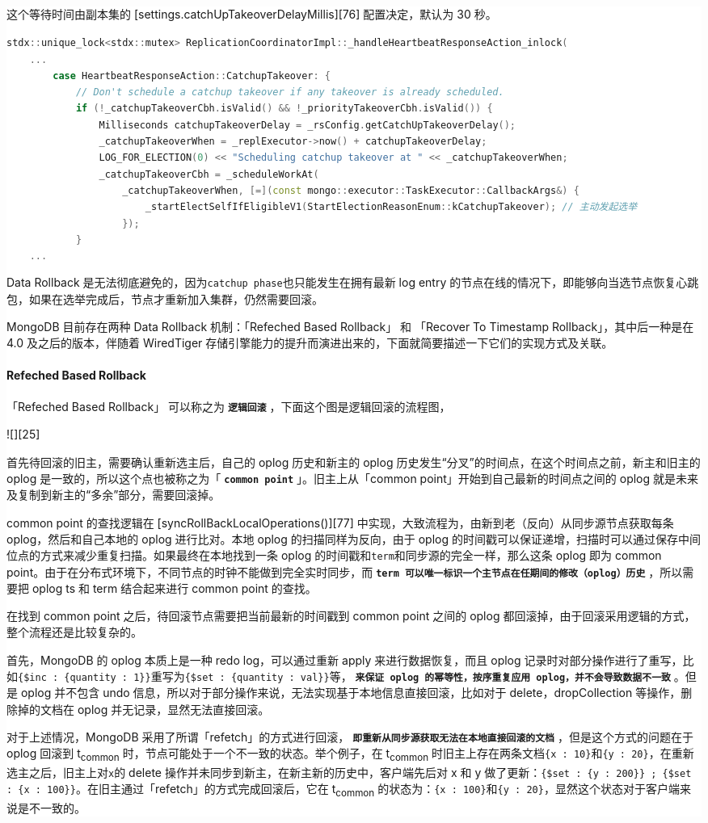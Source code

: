 
这个等待时间由副本集的 [settings.catchUpTakeoverDelayMillis][76] 配置决定，默认为 30 秒。  

```cpp
stdx::unique_lock<stdx::mutex> ReplicationCoordinatorImpl::_handleHeartbeatResponseAction_inlock(
    ...
        case HeartbeatResponseAction::CatchupTakeover: {
            // Don't schedule a catchup takeover if any takeover is already scheduled.
            if (!_catchupTakeoverCbh.isValid() && !_priorityTakeoverCbh.isValid()) {
                Milliseconds catchupTakeoverDelay = _rsConfig.getCatchUpTakeoverDelay();
                _catchupTakeoverWhen = _replExecutor->now() + catchupTakeoverDelay;
                LOG_FOR_ELECTION(0) << "Scheduling catchup takeover at " << _catchupTakeoverWhen;
                _catchupTakeoverCbh = _scheduleWorkAt(
                    _catchupTakeoverWhen, [=](const mongo::executor::TaskExecutor::CallbackArgs&) {
                        _startElectSelfIfEligibleV1(StartElectionReasonEnum::kCatchupTakeover); // 主动发起选举
                    });
            }
    ...

```


Data Rollback 是无法彻底避免的，因为`catchup phase`也只能发生在拥有最新 log entry 的节点在线的情况下，即能够向当选节点恢复心跳包，如果在选举完成后，节点才重新加入集群，仍然需要回滚。  


MongoDB 目前存在两种 Data Rollback 机制：「Refeched Based Rollback」 和 「Recover To Timestamp Rollback」，其中后一种是在 4.0 及之后的版本，伴随着 WiredTiger 存储引擎能力的提升而演进出来的，下面就简要描述一下它们的实现方式及关联。  

#### Refeched Based Rollback


「Refeched Based Rollback」 可以称之为 **`逻辑回滚`** ，下面这个图是逻辑回滚的流程图，  


![][25]  


首先待回滚的旧主，需要确认重新选主后，自己的 oplog 历史和新主的 oplog 历史发生“分叉”的时间点，在这个时间点之前，新主和旧主的 oplog 是一致的，所以这个点也被称之为「 **`common point`** 」。旧主上从「common point」开始到自己最新的时间点之间的 oplog 就是未来及复制到新主的“多余”部分，需要回滚掉。  


common point 的查找逻辑在 [syncRollBackLocalOperations()][77] 中实现，大致流程为，由新到老（反向）从同步源节点获取每条 oplog，然后和自己本地的 oplog 进行比对。本地 oplog 的扫描同样为反向，由于 oplog 的时间戳可以保证递增，扫描时可以通过保存中间位点的方式来减少重复扫描。如果最终在本地找到一条 oplog 的时间戳和`term`和同步源的完全一样，那么这条 oplog 即为 common point。由于在分布式环境下，不同节点的时钟不能做到完全实时同步，而 **`term 可以唯一标识一个主节点在任期间的修改（oplog）历史`** ，所以需要把 oplog ts 和 term 结合起来进行 common point 的查找。  


在找到 common point 之后，待回滚节点需要把当前最新的时间戳到 common point 之间的 oplog 都回滚掉，由于回滚采用逻辑的方式，整个流程还是比较复杂的。  


首先，MongoDB 的 oplog 本质上是一种 redo log，可以通过重新 apply 来进行数据恢复，而且 oplog 记录时对部分操作进行了重写，比如`{$inc : {quantity : 1}}`重写为`{$set : {quantity : val}}`等， **`来保证 oplog 的幂等性，按序重复应用 oplog，并不会导致数据不一致`** 。但是 oplog 并不包含 undo 信息，所以对于部分操作来说，无法实现基于本地信息直接回滚，比如对于 delete，dropCollection 等操作，删除掉的文档在 oplog 并无记录，显然无法直接回滚。  


对于上述情况，MongoDB 采用了所谓「refetch」的方式进行回滚， **`即重新从同步源获取无法在本地直接回滚的文档`** ，但是这个方式的问题在于 oplog 回滚到 t<sub>common</sub> 时，节点可能处于一个不一致的状态。举个例子，在 t<sub>common</sub> 时旧主上存在两条文档`{x : 10}`和`{y : 20}`，在重新选主之后，旧主上对`x`的 delete 操作并未同步到新主，在新主新的历史中，客户端先后对 x 和 y 做了更新：`{$set : {y : 200}} ; {$set : {x : 100}}`。在旧主通过「refetch」的方式完成回滚后，它在 t<sub>common</sub> 的状态为：`{x : 100}`和`{y : 20}`，显然这个状态对于客户端来说是不一致的。  


[34]: http://www.vldb.org/pvldb/vol12/p2071-schultz.pdf
[35]: https://dl.acm.org/doi/pdf/10.1145/3299869.3314049
[36]: https://en.wikipedia.org/wiki/CAP_theorem
[37]: https://en.wikipedia.org/wiki/PACELC_theorem
[38]: http://www.cs.umd.edu/~abadi/papers/abadi-pacelc.pdf
[39]: https://en.wikipedia.org/wiki/Consistency_model#Consistency_and_replication
[40]: https://en.wikipedia.org/wiki/Consistency_model#Sequential_consistency_2
[41]: https://web2.qatar.cmu.edu/~msakr/15440-f11/lectures/Lecture11_15440_VKO_10Oct_2011.pptx
[42]: https://web2.qatar.cmu.edu/~msakr/15440-f11/lectures/Lecture11_15440_VKO_10Oct_2011.pptx
[43]: https://docs.mongodb.com/manual/core/read-isolation-consistency-recency/#causal-consistency
[44]: https://dl.acm.org/doi/pdf/10.1145/3299869.3314049